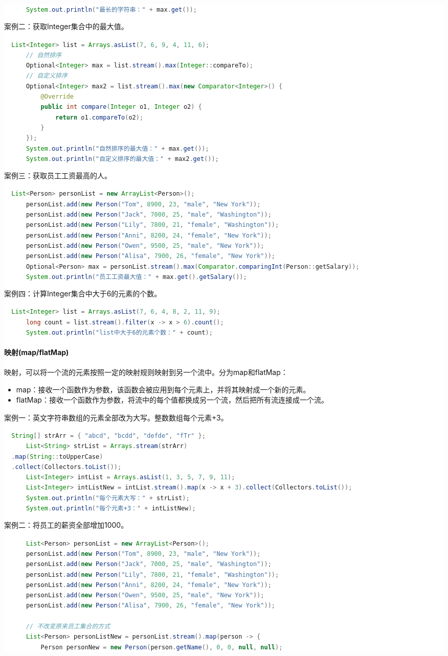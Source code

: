   ```java
		System.out.println("最长的字符串：" + max.get());
  ```
  案例二：获取Integer集合中的最大值。
  ```java
    List<Integer> list = Arrays.asList(7, 6, 9, 4, 11, 6);
		// 自然排序
		Optional<Integer> max = list.stream().max(Integer::compareTo);
		// 自定义排序
		Optional<Integer> max2 = list.stream().max(new Comparator<Integer>() {
			@Override
			public int compare(Integer o1, Integer o2) {
				return o1.compareTo(o2);
			}
		});
		System.out.println("自然排序的最大值：" + max.get());
		System.out.println("自定义排序的最大值：" + max2.get());
  ```
  案例三：获取员工工资最高的人。
  ```java
    List<Person> personList = new ArrayList<Person>();
		personList.add(new Person("Tom", 8900, 23, "male", "New York"));
		personList.add(new Person("Jack", 7000, 25, "male", "Washington"));
		personList.add(new Person("Lily", 7800, 21, "female", "Washington"));
		personList.add(new Person("Anni", 8200, 24, "female", "New York"));
		personList.add(new Person("Owen", 9500, 25, "male", "New York"));
		personList.add(new Person("Alisa", 7900, 26, "female", "New York"));
		Optional<Person> max = personList.stream().max(Comparator.comparingInt(Person::getSalary));
		System.out.println("员工工资最大值：" + max.get().getSalary());
  ```
  案例四：计算Integer集合中大于6的元素的个数。
  ```java
    List<Integer> list = Arrays.asList(7, 6, 4, 8, 2, 11, 9);
		long count = list.stream().filter(x -> x > 6).count();
		System.out.println("list中大于6的元素个数：" + count);
  ```
  #### 映射(map/flatMap)
  映射，可以将一个流的元素按照一定的映射规则映射到另一个流中。分为map和flatMap：
  - map：接收一个函数作为参数，该函数会被应用到每个元素上，并将其映射成一个新的元素。
  - flatMap：接收一个函数作为参数，将流中的每个值都换成另一个流，然后把所有流连接成一个流。

 案例一：英文字符串数组的元素全部改为大写。整数数组每个元素+3。
  ```java
    String[] strArr = { "abcd", "bcdd", "defde", "fTr" };
		List<String> strList = Arrays.stream(strArr)
    .map(String::toUpperCase)
    .collect(Collectors.toList());
		List<Integer> intList = Arrays.asList(1, 3, 5, 7, 9, 11);
		List<Integer> intListNew = intList.stream().map(x -> x + 3).collect(Collectors.toList());
		System.out.println("每个元素大写：" + strList);
		System.out.println("每个元素+3：" + intListNew);
  ```

  案例二：将员工的薪资全部增加1000。
  ```java
		List<Person> personList = new ArrayList<Person>();
		personList.add(new Person("Tom", 8900, 23, "male", "New York"));
		personList.add(new Person("Jack", 7000, 25, "male", "Washington"));
		personList.add(new Person("Lily", 7800, 21, "female", "Washington"));
		personList.add(new Person("Anni", 8200, 24, "female", "New York"));
		personList.add(new Person("Owen", 9500, 25, "male", "New York"));
		personList.add(new Person("Alisa", 7900, 26, "female", "New York"));

		// 不改变原来员工集合的方式
		List<Person> personListNew = personList.stream().map(person -> {
			Person personNew = new Person(person.getName(), 0, 0, null, null);
  ```